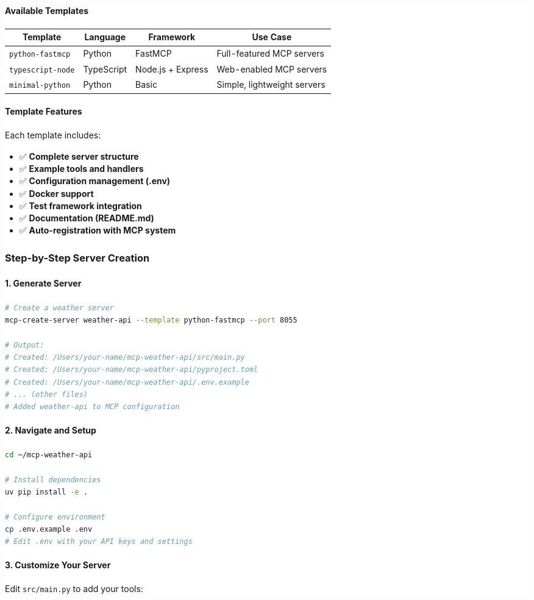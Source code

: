 #### Available Templates

| Template | Language | Framework | Use Case |
|----------|----------|-----------|----------|
| `python-fastmcp` | Python | FastMCP | Full-featured MCP servers |
| `typescript-node` | TypeScript | Node.js + Express | Web-enabled MCP servers |
| `minimal-python` | Python | Basic | Simple, lightweight servers |

#### Template Features

Each template includes:
- ✅ **Complete server structure**
- ✅ **Example tools and handlers**
- ✅ **Configuration management (.env)**
- ✅ **Docker support**
- ✅ **Test framework integration**
- ✅ **Documentation (README.md)**
- ✅ **Auto-registration with MCP system**

### Step-by-Step Server Creation

#### 1. Generate Server

```bash
# Create a weather server
mcp-create-server weather-api --template python-fastmcp --port 8055

# Output:
# Created: /Users/your-name/mcp-weather-api/src/main.py
# Created: /Users/your-name/mcp-weather-api/pyproject.toml
# Created: /Users/your-name/mcp-weather-api/.env.example
# ... (other files)
# Added weather-api to MCP configuration
```

#### 2. Navigate and Setup

```bash
cd ~/mcp-weather-api

# Install dependencies
uv pip install -e .

# Configure environment
cp .env.example .env
# Edit .env with your API keys and settings
```

#### 3. Customize Your Server

Edit `src/main.py` to add your tools:
